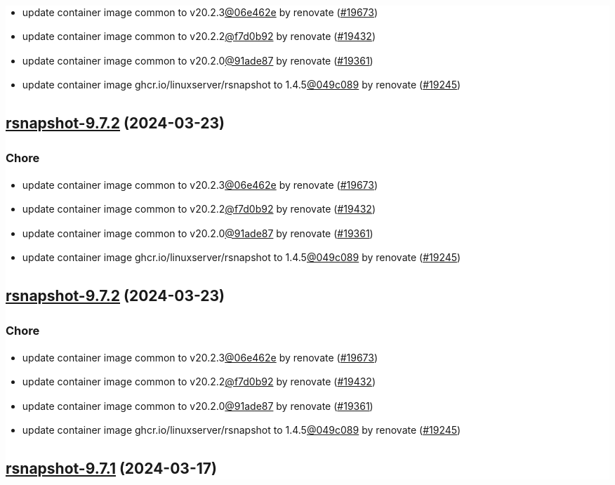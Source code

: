 

- update container image common to v20.2.3[@06e462e](https://github.com/06e462e) by renovate ([#19673](https://github.com/truecharts/charts/issues/19673))

- update container image common to v20.2.2[@f7d0b92](https://github.com/f7d0b92) by renovate ([#19432](https://github.com/truecharts/charts/issues/19432))

- update container image common to v20.2.0[@91ade87](https://github.com/91ade87) by renovate ([#19361](https://github.com/truecharts/charts/issues/19361))

- update container image ghcr.io/linuxserver/rsnapshot to 1.4.5[@049c089](https://github.com/049c089) by renovate ([#19245](https://github.com/truecharts/charts/issues/19245))


## [rsnapshot-9.7.2](https://github.com/truecharts/charts/compare/rsnapshot-9.6.0...rsnapshot-9.7.2) (2024-03-23)

### Chore



- update container image common to v20.2.3[@06e462e](https://github.com/06e462e) by renovate ([#19673](https://github.com/truecharts/charts/issues/19673))

- update container image common to v20.2.2[@f7d0b92](https://github.com/f7d0b92) by renovate ([#19432](https://github.com/truecharts/charts/issues/19432))

- update container image common to v20.2.0[@91ade87](https://github.com/91ade87) by renovate ([#19361](https://github.com/truecharts/charts/issues/19361))

- update container image ghcr.io/linuxserver/rsnapshot to 1.4.5[@049c089](https://github.com/049c089) by renovate ([#19245](https://github.com/truecharts/charts/issues/19245))


## [rsnapshot-9.7.2](https://github.com/truecharts/charts/compare/rsnapshot-9.6.0...rsnapshot-9.7.2) (2024-03-23)

### Chore



- update container image common to v20.2.3[@06e462e](https://github.com/06e462e) by renovate ([#19673](https://github.com/truecharts/charts/issues/19673))

- update container image common to v20.2.2[@f7d0b92](https://github.com/f7d0b92) by renovate ([#19432](https://github.com/truecharts/charts/issues/19432))

- update container image common to v20.2.0[@91ade87](https://github.com/91ade87) by renovate ([#19361](https://github.com/truecharts/charts/issues/19361))

- update container image ghcr.io/linuxserver/rsnapshot to 1.4.5[@049c089](https://github.com/049c089) by renovate ([#19245](https://github.com/truecharts/charts/issues/19245))


## [rsnapshot-9.7.1](https://github.com/truecharts/charts/compare/rsnapshot-9.6.0...rsnapshot-9.7.1) (2024-03-17)
